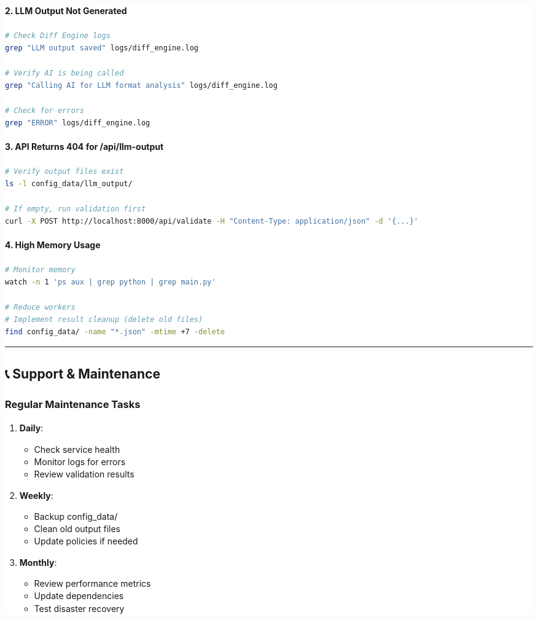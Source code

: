 #### **2. LLM Output Not Generated**

```bash
# Check Diff Engine logs
grep "LLM output saved" logs/diff_engine.log

# Verify AI is being called
grep "Calling AI for LLM format analysis" logs/diff_engine.log

# Check for errors
grep "ERROR" logs/diff_engine.log
```

#### **3. API Returns 404 for /api/llm-output**

```bash
# Verify output files exist
ls -l config_data/llm_output/

# If empty, run validation first
curl -X POST http://localhost:8000/api/validate -H "Content-Type: application/json" -d '{...}'
```

#### **4. High Memory Usage**

```bash
# Monitor memory
watch -n 1 'ps aux | grep python | grep main.py'

# Reduce workers
# Implement result cleanup (delete old files)
find config_data/ -name "*.json" -mtime +7 -delete
```

---

## 📞 Support & Maintenance

### **Regular Maintenance Tasks**

1. **Daily**:
   - Check service health
   - Monitor logs for errors
   - Review validation results

2. **Weekly**:
   - Backup config_data/
   - Clean old output files
   - Update policies if needed

3. **Monthly**:
   - Review performance metrics
   - Update dependencies
   - Test disaster recovery
